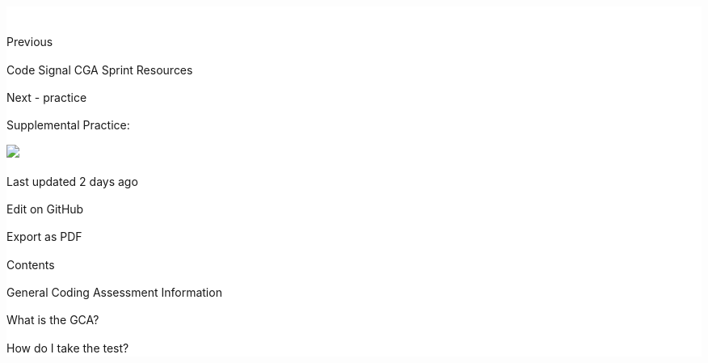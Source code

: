 <span class="text-4505230f--TextH400-3033861f--textContentFamily-49a318e1"><span data-key="fce254ad236a40cba69f66f8df4a3516"><span data-offset-key="fce254ad236a40cba69f66f8df4a3516:0"><span data-slate-zero-width="n">​</span></span></span></span>

<a href="../../resources/code-signal-cga-sprint-resources.html" class="reset-3c756112--card-6570f064--whiteCard-fff091a4--cardPrevious-56a5e674"></a>

<span class="text-4505230f--TextH200-a3425406--textContentFamily-49a318e1">Previous</span>

<span class="text-4505230f--UIH400-4e41e82a--textContentFamily-49a318e1">Code Signal CGA Sprint Resources</span>

<a href="../supplemental-practice.html" class="reset-3c756112--card-6570f064--whiteCard-fff091a4--cardNext-19241c42"></a>

<span class="text-4505230f--TextH200-a3425406--textContentFamily-49a318e1">Next - practice</span>

<span class="text-4505230f--UIH400-4e41e82a--textContentFamily-49a318e1">Supplemental Practice:</span>

<img src="https://avatars.githubusercontent.com/u/66654881?v=4" class="image-67b14f24--avatar-1c1d03ec" />

<span class="text-4505230f--TextH200-a3425406--textContentFamily-49a318e1">Last updated 2 days ago</span>

<a href="https://github.com/bgoonz/python-gitbook/blob/master/practice/gca-sprint-prep/cga-sprint-prep.md" class="reset-3c756112--menuItem-aa02f6ec--menuItemLight-757d5235--menuItemInline-173bdf97--pageSideMenuItem-22949732"></a>

<span class="text-4505230f--UIH300-2063425d--textUIFamily-5ebd8e40">Edit on GitHub</span>

<span class="text-4505230f--UIH300-2063425d--textUIFamily-5ebd8e40">Export as PDF</span>

<span class="text-4505230f--InfoH100-1e92e1d1--textContentFamily-49a318e1">Contents</span>

<a href="cga-sprint-prep.html#general-coding-assessment-information" class="reset-3c756112--menuItem-aa02f6ec--menuItemLight-757d5235--menuItemInline-173bdf97--pageTocItem-f4427024"></a>

<span class="text-4505230f--UIH300-2063425d--textContentFamily-49a318e1"><span class="text-4505230f--UIH200-50ead35f--textContentFamily-49a318e1--pageTocLinkH2-2294976c">General Coding Assessment Information</span></span>

<a href="cga-sprint-prep.html#what-is-the-gca" class="reset-3c756112--menuItem-aa02f6ec--menuItemLight-757d5235--menuItemInline-173bdf97--pageTocItem-f4427024"></a>

<span class="text-4505230f--UIH300-2063425d--textContentFamily-49a318e1"><span class="text-4505230f--UIH200-50ead35f--textContentFamily-49a318e1--pageTocLinkH2-2294976c">What is the GCA?</span></span>

<a href="cga-sprint-prep.html#how-do-i-take-the-test" class="reset-3c756112--menuItem-aa02f6ec--menuItemLight-757d5235--menuItemInline-173bdf97--pageTocItem-f4427024"></a>

<span class="text-4505230f--UIH300-2063425d--textContentFamily-49a318e1"><span class="text-4505230f--UIH200-50ead35f--textContentFamily-49a318e1--pageTocLinkH2-2294976c">How do I take the test?</span></span>

<a href="cga-sprint-prep.html#what-is-on-the-test" class="reset-3c756112--menuItem-aa02f6ec--menuItemLight-757d5235--menuItemInline-173bdf97--pageTocItem-f4427024"></a>
